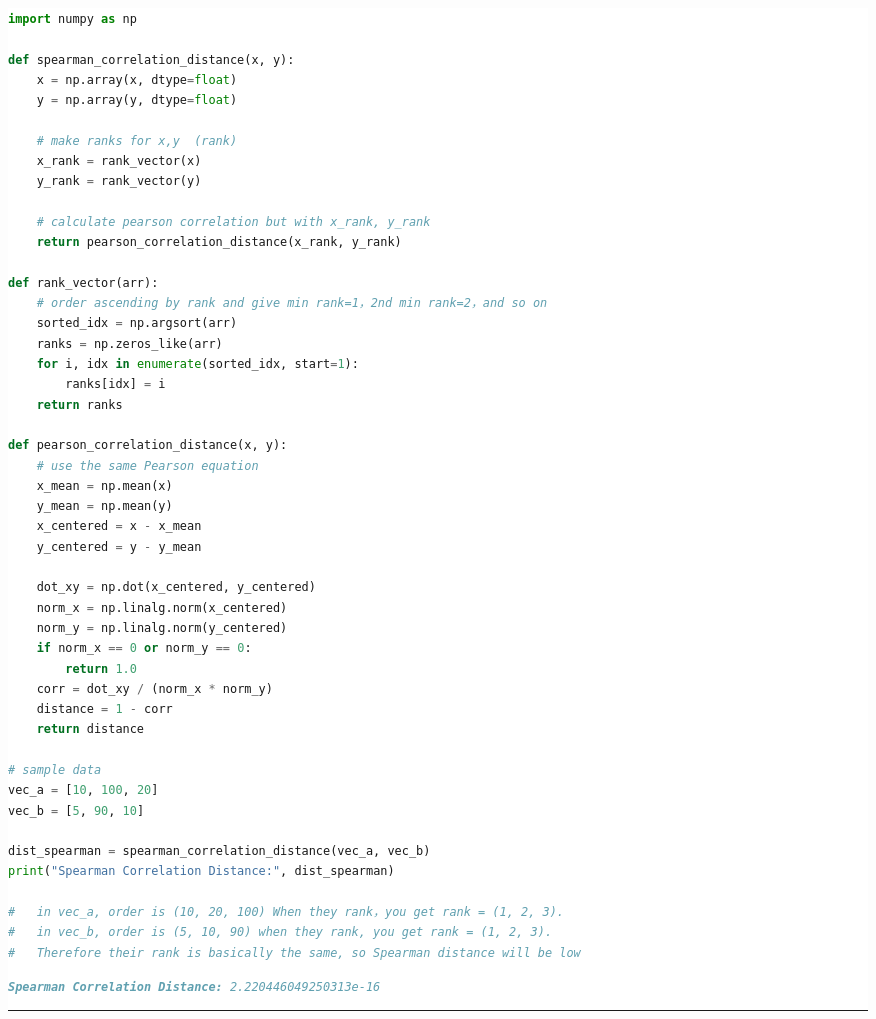 ```python
import numpy as np

def spearman_correlation_distance(x, y):
    x = np.array(x, dtype=float)
    y = np.array(y, dtype=float)

    # make ranks for x,y  (rank)
    x_rank = rank_vector(x)
    y_rank = rank_vector(y)

    # calculate pearson correlation but with x_rank, y_rank
    return pearson_correlation_distance(x_rank, y_rank)

def rank_vector(arr):
    # order ascending by rank and give min rank=1，2nd min rank=2，and so on
    sorted_idx = np.argsort(arr)
    ranks = np.zeros_like(arr)
    for i, idx in enumerate(sorted_idx, start=1):
        ranks[idx] = i
    return ranks

def pearson_correlation_distance(x, y):
    # use the same Pearson equation
    x_mean = np.mean(x)
    y_mean = np.mean(y)
    x_centered = x - x_mean
    y_centered = y - y_mean

    dot_xy = np.dot(x_centered, y_centered)
    norm_x = np.linalg.norm(x_centered)
    norm_y = np.linalg.norm(y_centered)
    if norm_x == 0 or norm_y == 0:
        return 1.0
    corr = dot_xy / (norm_x * norm_y)
    distance = 1 - corr
    return distance

# sample data
vec_a = [10, 100, 20]
vec_b = [5, 90, 10]

dist_spearman = spearman_correlation_distance(vec_a, vec_b)
print("Spearman Correlation Distance:", dist_spearman)

#	in vec_a, order is (10, 20, 100) When they rank，you get rank = (1, 2, 3).
#	in vec_b, order is (5, 10, 90) when they rank, you get rank = (1, 2, 3).
#	Therefore their rank is basically the same, so Spearman distance will be low
```

```md
Spearman Correlation Distance: 2.220446049250313e-16
```

---